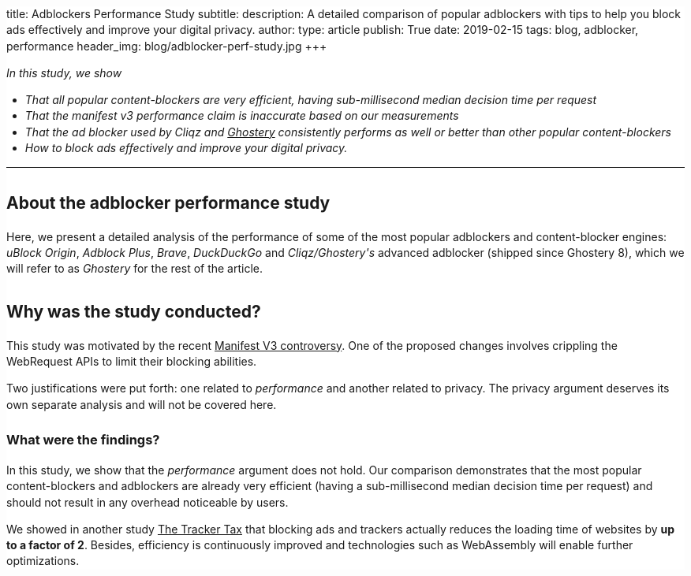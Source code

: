 title: Adblockers Performance Study
subtitle:
description: A detailed comparison of popular adblockers with tips to help you block ads effectively and improve your digital privacy.
author:
type: article
publish: True
date: 2019-02-15
tags: blog, adblocker, performance
header_img: blog/adblocker-perf-study.jpg
+++

_In this study, we show_

 * _That all popular content-blockers are very efficient, having sub-millisecond
   median decision time per request_
 * _That the manifest v3 performance claim is inaccurate based on our measurements_
 * _That the ad blocker used by Cliqz and [Ghostery](https://www.ghostery.com/) consistently performs as well
   or better than other popular content-blockers_
 * _How to block ads effectively and improve your digital privacy._
---

## About the adblocker performance study

Here, we present a detailed analysis of the performance of some of the
most popular adblockers and content-blocker engines: *uBlock Origin*, *Adblock Plus*,
*Brave*, *DuckDuckGo* and *Cliqz/Ghostery's* advanced adblocker (shipped
since Ghostery 8), which we will refer to as *Ghostery* for the rest of
the article.

## Why was the study conducted?

This study was motivated by the recent [Manifest V3
controversy](https://bugs.chromium.org/p/chromium/issues/detail?id=896897).
One of the proposed changes involves crippling the WebRequest APIs to
limit their blocking abilities.

Two justifications were put forth:
one related to *performance* and another related to privacy. The
privacy argument deserves its own separate analysis and will not be
covered here.

### What were the findings?

In this study, we show that the *performance* argument
does not hold. Our comparison demonstrates that the most popular
content-blockers and adblockers are already very efficient (having a sub-millisecond
median decision time per request) and should not result in any
overhead noticeable by users.

We showed in another study [The Tracker
Tax](https://www.ghostery.com/lp/trackertax/) that blocking ads and
trackers actually reduces the loading time of websites by **up to
a factor of 2**. Besides, efficiency is continuously improved and
technologies such as WebAssembly will enable further optimizations.
